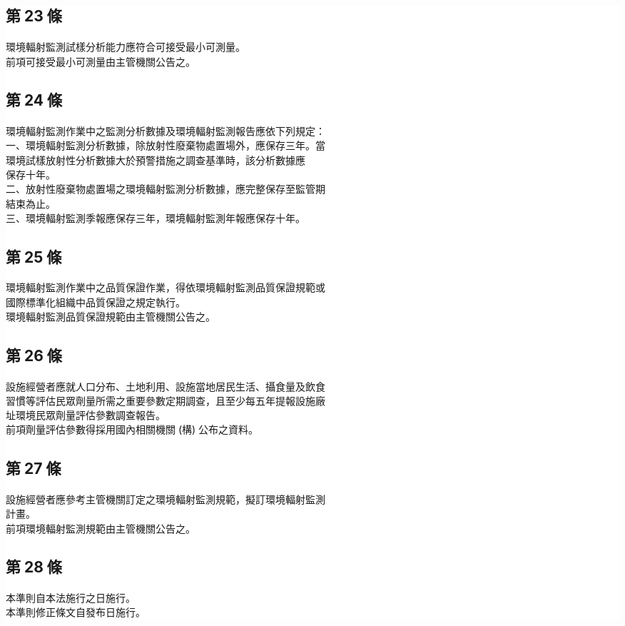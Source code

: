 第 23 條
--------
環境輻射監測試樣分析能力應符合可接受最小可測量。  
前項可接受最小可測量由主管機關公告之。

第 24 條
--------
環境輻射監測作業中之監測分析數據及環境輻射監測報告應依下列規定：  
一、環境輻射監測分析數據，除放射性廢棄物處置場外，應保存三年。當  
    環境試樣放射性分析數據大於預警措施之調查基準時，該分析數據應  
    保存十年。  
二、放射性廢棄物處置場之環境輻射監測分析數據，應完整保存至監管期  
    結束為止。  
三、環境輻射監測季報應保存三年，環境輻射監測年報應保存十年。

第 25 條
--------
環境輻射監測作業中之品質保證作業，得依環境輻射監測品質保證規範或  
國際標準化組織中品質保證之規定執行。  
環境輻射監測品質保證規範由主管機關公告之。

第 26 條
--------
設施經營者應就人口分布、土地利用、設施當地居民生活、攝食量及飲食  
習慣等評估民眾劑量所需之重要參數定期調查，且至少每五年提報設施廠  
址環境民眾劑量評估參數調查報告。  
前項劑量評估參數得採用國內相關機關 (構) 公布之資料。

第 27 條
--------
設施經營者應參考主管機關訂定之環境輻射監測規範，擬訂環境輻射監測  
計畫。  
前項環境輻射監測規範由主管機關公告之。

第 28 條
--------
本準則自本法施行之日施行。  
本準則修正條文自發布日施行。

